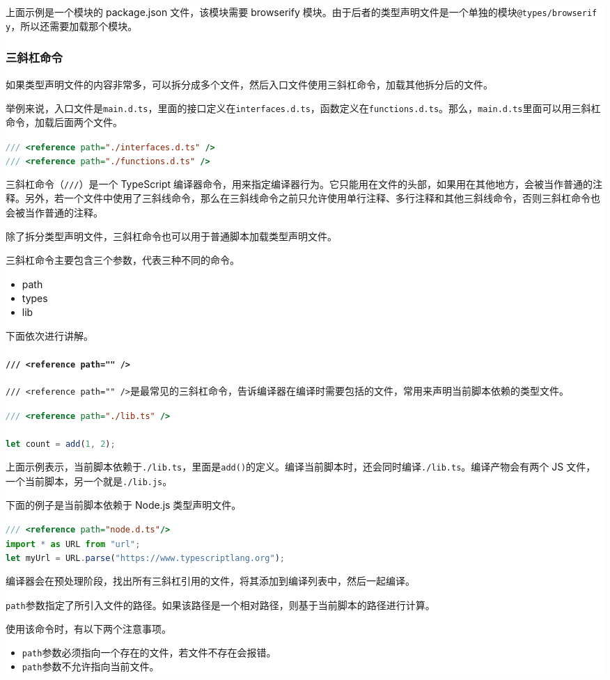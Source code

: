 上面示例是一个模块的 package.json 文件，该模块需要 browserify 模块。由于后者的类型声明文件是一个单独的模块`@types/browserify`，所以还需要加载那个模块。





### 三斜杠命令

如果类型声明文件的内容非常多，可以拆分成多个文件，然后入口文件使用三斜杠命令，加载其他拆分后的文件。

举例来说，入口文件是`main.d.ts`，里面的接口定义在`interfaces.d.ts`，函数定义在`functions.d.ts`。那么，`main.d.ts`里面可以用三斜杠命令，加载后面两个文件。

```ts
/// <reference path="./interfaces.d.ts" />
/// <reference path="./functions.d.ts" />
```

三斜杠命令（`///`）是一个 TypeScript 编译器命令，用来指定编译器行为。它只能用在文件的头部，如果用在其他地方，会被当作普通的注释。另外，若一个文件中使用了三斜线命令，那么在三斜线命令之前只允许使用单行注释、多行注释和其他三斜线命令，否则三斜杠命令也会被当作普通的注释。

除了拆分类型声明文件，三斜杠命令也可以用于普通脚本加载类型声明文件。

三斜杠命令主要包含三个参数，代表三种不同的命令。

- path
- types
- lib

下面依次进行讲解。



#### `/// <reference path="" />`

`/// <reference path="" />`是最常见的三斜杠命令，告诉编译器在编译时需要包括的文件，常用来声明当前脚本依赖的类型文件。

```ts
/// <reference path="./lib.ts" />

let count = add(1, 2);
```

上面示例表示，当前脚本依赖于`./lib.ts`，里面是`add()`的定义。编译当前脚本时，还会同时编译`./lib.ts`。编译产物会有两个 JS 文件，一个当前脚本，另一个就是`./lib.js`。

下面的例子是当前脚本依赖于 Node.js 类型声明文件。

```ts
/// <reference path="node.d.ts"/>
import * as URL from "url";
let myUrl = URL.parse("https://www.typescriptlang.org");
```

编译器会在预处理阶段，找出所有三斜杠引用的文件，将其添加到编译列表中，然后一起编译。

`path`参数指定了所引入文件的路径。如果该路径是一个相对路径，则基于当前脚本的路径进行计算。

使用该命令时，有以下两个注意事项。

- `path`参数必须指向一个存在的文件，若文件不存在会报错。
- `path`参数不允许指向当前文件。
